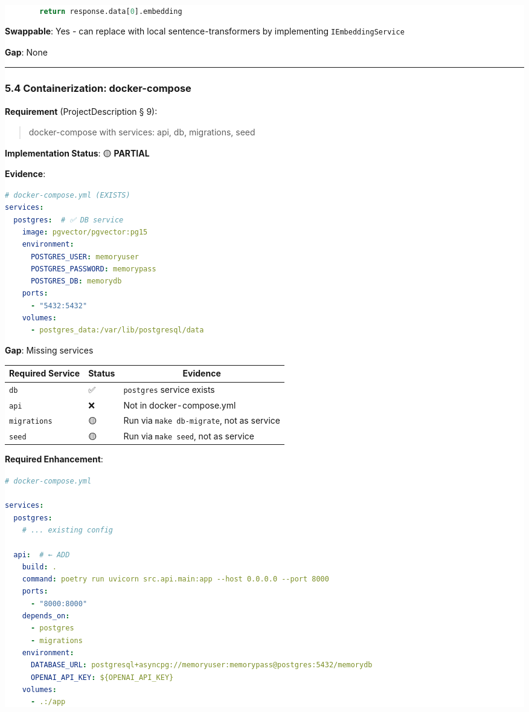 ```python
        return response.data[0].embedding
```

**Swappable**: Yes - can replace with local sentence-transformers by implementing `IEmbeddingService`

**Gap**: None

---

### 5.4 Containerization: docker-compose

**Requirement** (ProjectDescription § 9):
> docker-compose with services: api, db, migrations, seed

**Implementation Status**: 🟡 **PARTIAL**

**Evidence**:
```yaml
# docker-compose.yml (EXISTS)
services:
  postgres:  # ✅ DB service
    image: pgvector/pgvector:pg15
    environment:
      POSTGRES_USER: memoryuser
      POSTGRES_PASSWORD: memorypass
      POSTGRES_DB: memorydb
    ports:
      - "5432:5432"
    volumes:
      - postgres_data:/var/lib/postgresql/data
```

**Gap**: Missing services

| Required Service | Status | Evidence |
|-----------------|--------|----------|
| `db` | ✅ | `postgres` service exists |
| `api` | ❌ | Not in docker-compose.yml |
| `migrations` | 🟡 | Run via `make db-migrate`, not as service |
| `seed` | 🟡 | Run via `make seed`, not as service |

**Required Enhancement**:
```yaml
# docker-compose.yml

services:
  postgres:
    # ... existing config

  api:  # ← ADD
    build: .
    command: poetry run uvicorn src.api.main:app --host 0.0.0.0 --port 8000
    ports:
      - "8000:8000"
    depends_on:
      - postgres
      - migrations
    environment:
      DATABASE_URL: postgresql+asyncpg://memoryuser:memorypass@postgres:5432/memorydb
      OPENAI_API_KEY: ${OPENAI_API_KEY}
    volumes:
      - .:/app

```